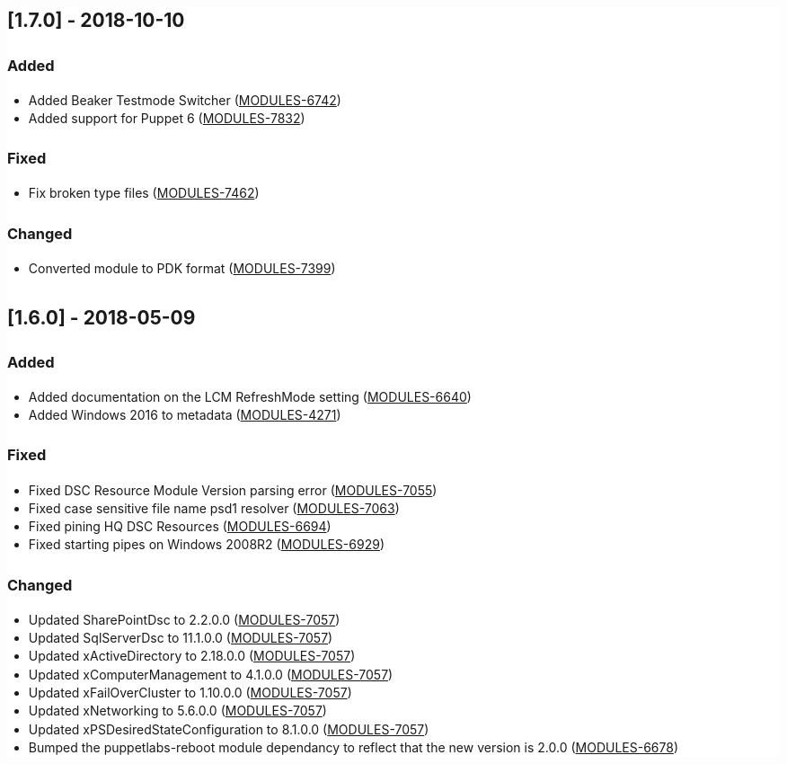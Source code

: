 ## [1.7.0] - 2018-10-10

### Added

- Added Beaker Testmode Switcher ([MODULES-6742](https://tickets.puppetlabs.com/browse/MODULES-6742))
- Added support for Puppet 6 ([MODULES-7832](https://tickets.puppetlabs.com/browse/MODULES-7832))

### Fixed

- Fix broken type files ([MODULES-7462](https://tickets.puppetlabs.com/browse/MODULES-7462))

### Changed

- Converted module to PDK format ([MODULES-7399](https://tickets.puppetlabs.com/browse/MODULES-7399))

## [1.6.0] - 2018-05-09

### Added

- Added documentation on the LCM RefreshMode setting ([MODULES-6640](https://tickets.puppetlabs.com/browse/MODULES-6640))
- Added Windows 2016 to metadata ([MODULES-4271](https://tickets.puppetlabs.com/browse/MODULES-4271))

### Fixed

- Fixed DSC Resource Module Version parsing error ([MODULES-7055](https://tickets.puppetlabs.com/browse/MODULES-7055))
- Fixed case sensitive file name psd1 resolver ([MODULES-7063](https://tickets.puppetlabs.com/browse/MODULES-7063))
- Fixed pining HQ DSC Resources ([MODULES-6694](https://tickets.puppetlabs.com/browse/MODULES-6694))
- Fixed starting pipes on Windows 2008R2 ([MODULES-6929](https://tickets.puppetlabs.com/browse/MODULES-6929))

### Changed

- Updated SharePointDsc to 2.2.0.0  ([MODULES-7057](https://tickets.puppetlabs.com/browse/MODULES-7057))
- Updated SqlServerDsc to 11.1.0.0  ([MODULES-7057](https://tickets.puppetlabs.com/browse/MODULES-7057))
- Updated xActiveDirectory to 2.18.0.0  ([MODULES-7057](https://tickets.puppetlabs.com/browse/MODULES-7057))
- Updated xComputerManagement to 4.1.0.0  ([MODULES-7057](https://tickets.puppetlabs.com/browse/MODULES-7057))
- Updated xFailOverCluster to 1.10.0.0  ([MODULES-7057](https://tickets.puppetlabs.com/browse/MODULES-7057))
- Updated xNetworking to 5.6.0.0  ([MODULES-7057](https://tickets.puppetlabs.com/browse/MODULES-7057))
- Updated xPSDesiredStateConfiguration to 8.1.0.0  ([MODULES-7057](https://tickets.puppetlabs.com/browse/MODULES-7057))
- Bumped the puppetlabs-reboot module dependancy to reflect that the new version is 2.0.0 ([MODULES-6678](https://tickets.puppetlabs.com/browse/MODULES-6678))
